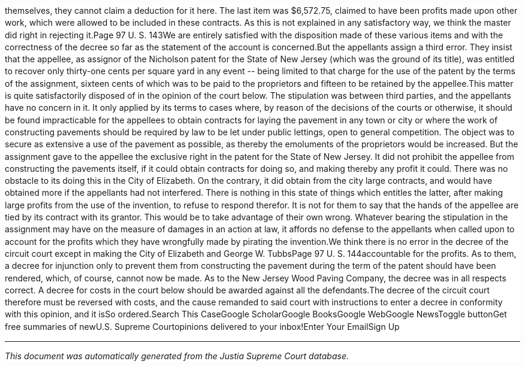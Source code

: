 themselves, they cannot claim a deduction for it here. The last
item was $6,572.75, claimed to have been profits made upon other
work, which were allowed to be included in these contracts. As this
is not explained in any satisfactory way, we think the master did
right in rejecting it.Page 97 U. S. 143We are entirely satisfied with the disposition made of these
various items and with the correctness of the decree so far as the
statement of the account is concerned.But the appellants assign a third error. They insist that the
appellee, as assignor of the Nicholson patent for the State of New
Jersey (which was the ground of its title), was entitled to recover
only thirty-one cents per square yard in any event -- being limited
to that charge for the use of the patent by the terms of the
assignment, sixteen cents of which was to be paid to the
proprietors and fifteen to be retained by the appellee.This matter is quite satisfactorily disposed of in the opinion
of the court below. The stipulation was between third parties, and
the appellants have no concern in it. It only applied by its terms
to cases where, by reason of the decisions of the courts or
otherwise, it should be found impracticable for the appellees to
obtain contracts for laying the pavement in any town or city or
where the work of constructing pavements should be required by law
to be let under public lettings, open to general competition. The
object was to secure as extensive a use of the pavement as
possible, as thereby the emoluments of the proprietors would be
increased. But the assignment gave to the appellee the exclusive
right in the patent for the State of New Jersey. It did not
prohibit the appellee from constructing the pavements itself, if it
could obtain contracts for doing so, and making thereby any profit
it could. There was no obstacle to its doing this in the City of
Elizabeth. On the contrary, it did obtain from the city large
contracts, and would have obtained more if the appellants had not
interfered. There is nothing in this state of things which entitles
the latter, after making large profits from the use of the
invention, to refuse to respond therefor. It is not for them to say
that the hands of the appellee are tied by its contract with its
grantor. This would be to take advantage of their own wrong.
Whatever bearing the stipulation in the assignment may have on the
measure of damages in an action at law, it affords no defense to
the appellants when called upon to account for the profits which
they have wrongfully made by pirating the invention.We think there is no error in the decree of the circuit court
except in making the City of Elizabeth and George W. TubbsPage 97 U. S. 144accountable for the profits. As to them, a decree for injunction
only to prevent them from constructing the pavement during the term
of the patent should have been rendered, which, of course, cannot
now be made. As to the New Jersey Wood Paving Company, the decree
was in all respects correct. A decree for costs in the court below
should be awarded against all the defendants.The decree of the circuit court therefore must be reversed with
costs, and the cause remanded to said court with instructions to
enter a decree in conformity with this opinion, and it isSo ordered.Search This CaseGoogle ScholarGoogle BooksGoogle WebGoogle NewsToggle buttonGet free summaries of newU.S. Supreme Courtopinions delivered to your inbox!Enter Your EmailSign Up

---
*This document was automatically generated from the Justia Supreme Court database.*
